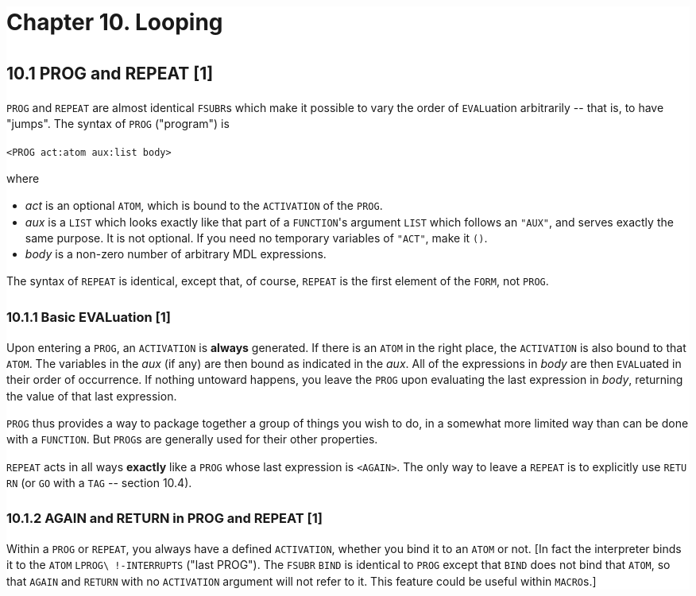 # Chapter 10. Looping

## 10.1 PROG and REPEAT [1]

`PROG` and `REPEAT` are almost identical `FSUBR`s which make it 
possible to vary the order of `EVAL`uation arbitrarily -- that is, to 
have "jumps". The syntax of `PROG` ("program") is

```no-highlight
<PROG act:atom aux:list body>
```

where

* *act* is an optional `ATOM`, which is bound to the `ACTIVATION` of 
the `PROG`.
* *aux* is a `LIST` which looks exactly like that part of a 
`FUNCTION`'s argument `LIST` which follows an `"AUX"`, and serves 
exactly the same purpose. It is not optional. If you need no temporary 
variables of `"ACT"`, make it `()`.
* *body* is a non-zero number of arbitrary MDL expressions.

The syntax of `REPEAT` is identical, except that, of course, `REPEAT` 
is the first element of the `FORM`, not `PROG`.

### 10.1.1 Basic EVALuation [1]

Upon entering a `PROG`, an `ACTIVATION` is **always** generated. If 
there is an `ATOM` in the right place, the `ACTIVATION` is also bound 
to that `ATOM`. The variables in the *aux* (if any) are then bound as 
indicated in the *aux*. All of the expressions in *body* are then 
`EVAL`uated in their order of occurrence. If nothing untoward happens, 
you leave the `PROG` upon evaluating the last expression in *body*, 
returning the value of that last expression.

`PROG` thus provides a way to package together a group of things you 
wish to do, in a somewhat more limited way than can be done with a 
`FUNCTION`. But `PROG`s are generally used for their other properties.

`REPEAT` acts in all ways **exactly** like a `PROG` whose last 
expression is `<AGAIN>`. The only way to leave a `REPEAT` is to 
explicitly use `RETURN` (or `GO` with a `TAG` -- section 10.4).

### 10.1.2 AGAIN and RETURN in PROG and REPEAT [1]

Within a `PROG` or `REPEAT`, you always have a defined `ACTIVATION`, 
whether you bind it to an `ATOM` or not. [In fact the interpreter 
binds it to the `ATOM` `LPROG\ !-INTERRUPTS` ("last PROG"). The 
`FSUBR` `BIND` is identical to `PROG` except that `BIND` does not bind 
that `ATOM`, so that `AGAIN` and `RETURN` with no `ACTIVATION` 
argument will not refer to it. This feature could be useful within 
`MACRO`s.]
